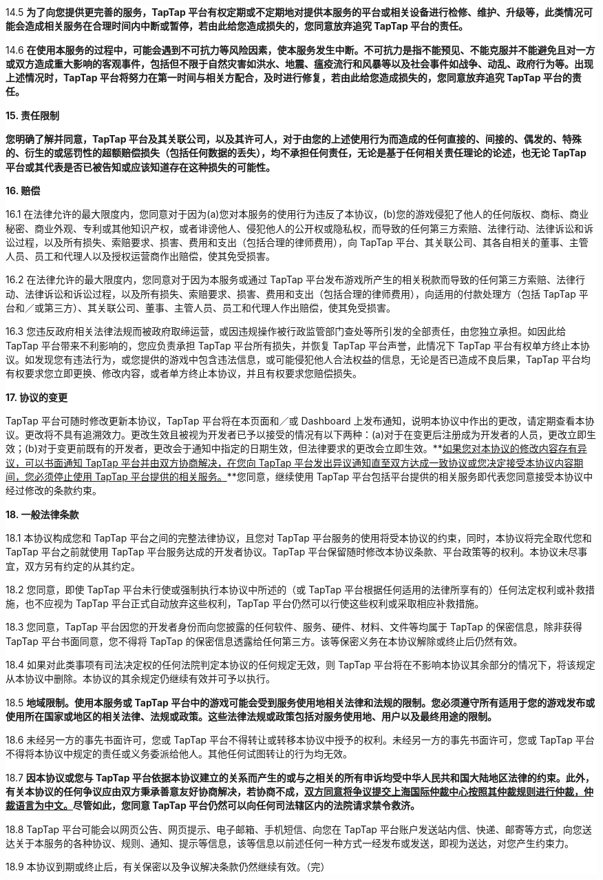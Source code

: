 14.5	**为了向您提供更完善的服务，TapTap 平台有权定期或不定期地对提供本服务的平台或相关设备进行检修、维护、升级等，此类情况可能会造成相关服务在合理时间内中断或暂停，若由此给您造成损失的，您同意放弃追究 TapTap 平台的责任。**

14.6	**在使用本服务的过程中，可能会遇到不可抗力等风险因素，使本服务发生中断。不可抗力是指不能预见、不能克服并不能避免且对一方或双方造成重大影响的客观事件，包括但不限于自然灾害如洪水、地震、瘟疫流行和风暴等以及社会事件如战争、动乱、政府行为等。出现上述情况时，TapTap 平台将努力在第一时间与相关方配合，及时进行修复，若由此给您造成损失的，您同意放弃追究 TapTap 平台的责任。**

**15.	责任限制**

**您明确了解并同意，TapTap 平台及其关联公司，以及其许可人，对于由您的上述使用行为而造成的任何直接的、间接的、偶发的、特殊的、衍生的或惩罚性的超额赔偿损失（包括任何数据的丢失），均不承担任何责任，无论是基于任何相关责任理论的论述，也无论 TapTap 平台或其代表是否已被告知或应该知道存在这种损失的可能性。**

**16.	赔偿**

16.1	在法律允许的最大限度内，您同意对于因为(a)您对本服务的使用行为违反了本协议，(b)您的游戏侵犯了他人的任何版权、商标、商业秘密、商业外观、专利或其他知识产权，或者诽谤他人、侵犯他人的公开权或隐私权，而导致的任何第三方索赔、法律行动、法律诉讼和诉讼过程，以及所有损失、索赔要求、损害、费用和支出（包括合理的律师费用），向 TapTap 平台、其关联公司、其各自相关的董事、主管人员、员工和代理人以及授权运营商作出赔偿，使其免受损害。

16.2	在法律允许的最大限度内，您同意对于因为本服务或通过 TapTap 平台发布游戏所产生的相关税款而导致的任何第三方索赔、法律行动、法律诉讼和诉讼过程，以及所有损失、索赔要求、损害、费用和支出（包括合理的律师费用），向适用的付款处理方（包括 TapTap 平台和／或第三方）、其关联公司、董事、主管人员、员工和代理人作出赔偿，使其免受损害。

16.3	您违反政府相关法律法规而被政府取缔运营，或因违规操作被行政监管部门查处等所引发的全部责任，由您独立承担。如因此给 TapTap 平台带来不利影响的，您应负责承担 TapTap 平台所有损失，并恢复 TapTap 平台声誉，此情况下 TapTap 平台有权单方终止本协议。如发现您有违法行为，或您提供的游戏中包含违法信息，或可能侵犯他人合法权益的信息，无论是否已造成不良后果，TapTap 平台均有权要求您立即更换、修改内容，或者单方终止本协议，并且有权要求您赔偿损失。

**17.	协议的变更**

TapTap 平台可随时修改更新本协议，TapTap 平台将在本页面和／或 Dashboard 上发布通知，说明本协议中作出的更改，请定期查看本协议。更改将不具有追溯效力。更改生效且被视为开发者已予以接受的情况有以下两种：(a)对于在变更后注册成为开发者的人员，更改立即生效；(b)对于变更前既有的开发者，更改会于通知中指定的日期生效，但法律要求的更改会立即生效。**<u>如果您对本协议的修改内容存有异议，可以书面通知 TapTap 平台并由双方协商解决，在您向 TapTap 平台发出异议通知直至双方达成一致协议或您决定接受本协议内容期间，您必须停止使用 TapTap 平台提供的相关服务。</u>**您同意，继续使用 TapTap 平台包括平台提供的相关服务即代表您同意接受本协议中经过修改的条款约束。

**18.	一般法律条款**

18.1	本协议构成您和 TapTap 平台之间的完整法律协议，且您对 TapTap 平台服务的使用将受本协议的约束，同时，本协议将完全取代您和 TapTap 平台之前就使用 TapTap 平台服务达成的开发者协议。TapTap 平台保留随时修改本协议条款、平台政策等的权利。本协议未尽事宜，双方另有约定的从其约定。

18.2	您同意，即使 TapTap 平台未行使或强制执行本协议中所述的（或 TapTap 平台根据任何适用的法律所享有的）任何法定权利或补救措施，也不应视为 TapTap 平台正式自动放弃这些权利，TapTap 平台仍然可以行使这些权利或采取相应补救措施。

18.3	您同意，TapTap 平台因您的开发者身份而向您披露的任何软件、服务、硬件、材料、文件等均属于 TapTap 的保密信息，除非获得 TapTap 平台书面同意，您不得将 TapTap 的保密信息透露给任何第三方。该等保密义务在本协议解除或终止后仍然有效。

18.4	如果对此类事项有司法决定权的任何法院判定本协议的任何规定无效，则 TapTap 平台将在不影响本协议其余部分的情况下，将该规定从本协议中删除。本协议的其余规定仍继续有效并可予以执行。

18.5	**地域限制。使用本服务或 TapTap 平台中的游戏可能会受到服务使用地相关法律和法规的限制。您必须遵守所有适用于您的游戏发布或使用所在国家或地区的相关法律、法规或政策。这些法律法规或政策包括对服务使用地、用户以及最终用途的限制。**

18.6	未经另一方的事先书面许可，您或 TapTap 平台不得转让或转移本协议中授予的权利。未经另一方的事先书面许可，您或 TapTap 平台不得将本协议中规定的责任或义务委派给他人。其他任何试图转让的行为均无效。

18.7	**因本协议或您与 TapTap 平台依据本协议建立的关系而产生的或与之相关的所有申诉均受中华人民共和国大陆地区法律的约束。此外，有关本协议的任何争议应由双方秉承善意友好协商解决，若协商不成，<u>双方同意将争议提交上海国际仲裁中心按照其仲裁规则进行仲裁，仲裁语言为中文。</u>尽管如此，您同意 TapTap 平台仍然可以向任何司法辖区内的法院请求禁令救济。**

18.8	TapTap 平台可能会以网页公告、网页提示、电子邮箱、手机短信、向您在 TapTap 平台账户发送站内信、快递、邮寄等方式，向您送达关于本服务的各种协议、规则、通知、提示等信息，该等信息以前述任何一种方式一经发布或发送，即视为送达，对您产生约束力。

18.9	本协议到期或终止后，有关保密以及争议解决条款仍然继续有效。（完）
